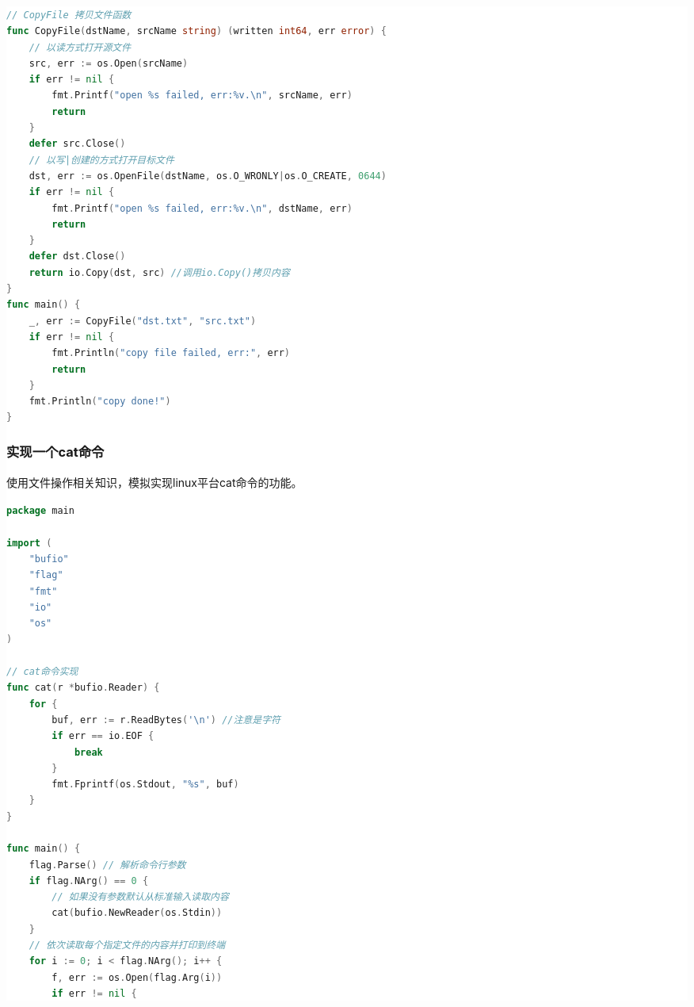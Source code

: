```go
// CopyFile 拷贝文件函数
func CopyFile(dstName, srcName string) (written int64, err error) {
    // 以读方式打开源文件
    src, err := os.Open(srcName)
    if err != nil {
        fmt.Printf("open %s failed, err:%v.\n", srcName, err)
        return
    }
    defer src.Close()
    // 以写|创建的方式打开目标文件
    dst, err := os.OpenFile(dstName, os.O_WRONLY|os.O_CREATE, 0644)
    if err != nil {
        fmt.Printf("open %s failed, err:%v.\n", dstName, err)
        return
    }
    defer dst.Close()
    return io.Copy(dst, src) //调用io.Copy()拷贝内容
}
func main() {
    _, err := CopyFile("dst.txt", "src.txt")
    if err != nil {
        fmt.Println("copy file failed, err:", err)
        return
    }
    fmt.Println("copy done!")
}
```

### 实现一个cat命令

使用文件操作相关知识，模拟实现linux平台cat命令的功能。

```go
package main

import (
    "bufio"
    "flag"
    "fmt"
    "io"
    "os"
)

// cat命令实现
func cat(r *bufio.Reader) {
    for {
        buf, err := r.ReadBytes('\n') //注意是字符
        if err == io.EOF {
            break
        }
        fmt.Fprintf(os.Stdout, "%s", buf)
    }
}

func main() {
    flag.Parse() // 解析命令行参数
    if flag.NArg() == 0 {
        // 如果没有参数默认从标准输入读取内容
        cat(bufio.NewReader(os.Stdin))
    }
    // 依次读取每个指定文件的内容并打印到终端
    for i := 0; i < flag.NArg(); i++ {
        f, err := os.Open(flag.Arg(i))
        if err != nil {
```